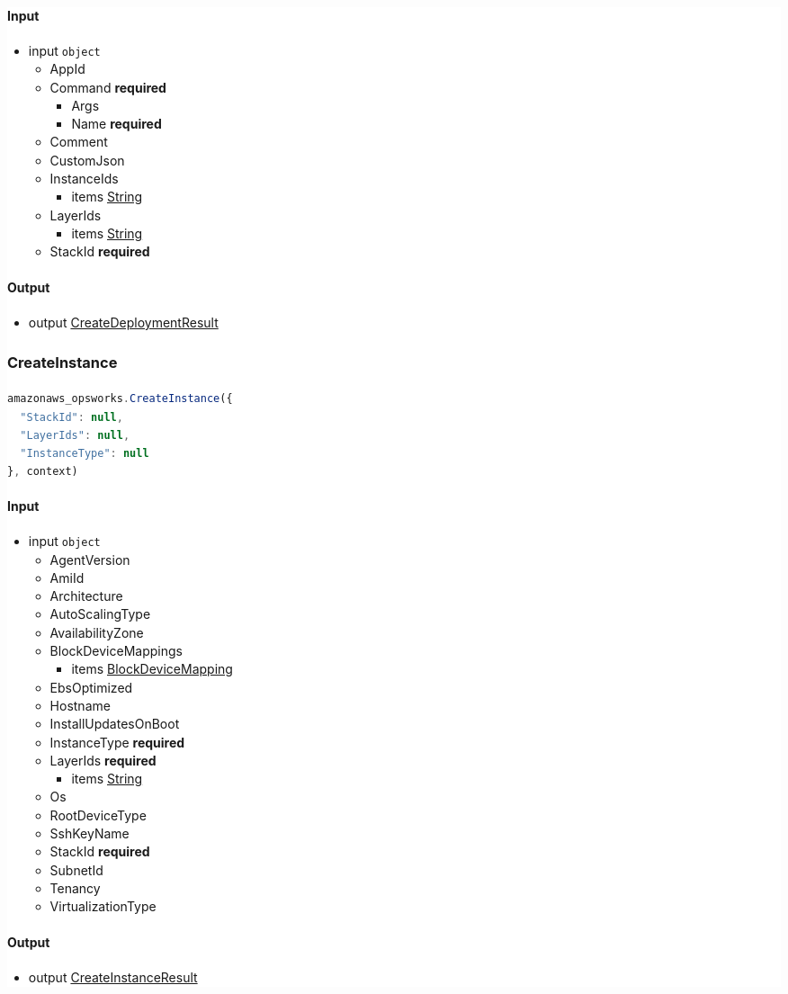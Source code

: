 #### Input
* input `object`
  * AppId
  * Command **required**
    * Args
    * Name **required**
  * Comment
  * CustomJson
  * InstanceIds
    * items [String](#string)
  * LayerIds
    * items [String](#string)
  * StackId **required**

#### Output
* output [CreateDeploymentResult](#createdeploymentresult)

### CreateInstance



```js
amazonaws_opsworks.CreateInstance({
  "StackId": null,
  "LayerIds": null,
  "InstanceType": null
}, context)
```

#### Input
* input `object`
  * AgentVersion
  * AmiId
  * Architecture
  * AutoScalingType
  * AvailabilityZone
  * BlockDeviceMappings
    * items [BlockDeviceMapping](#blockdevicemapping)
  * EbsOptimized
  * Hostname
  * InstallUpdatesOnBoot
  * InstanceType **required**
  * LayerIds **required**
    * items [String](#string)
  * Os
  * RootDeviceType
  * SshKeyName
  * StackId **required**
  * SubnetId
  * Tenancy
  * VirtualizationType

#### Output
* output [CreateInstanceResult](#createinstanceresult)
